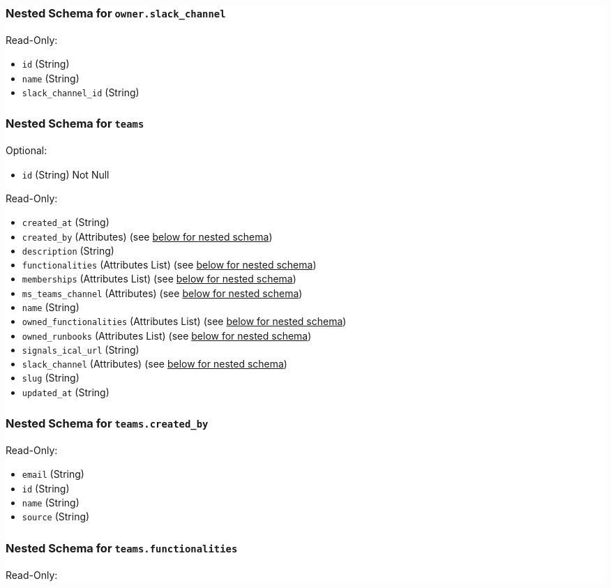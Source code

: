 

<a id="nestedatt--owner--slack_channel"></a>
### Nested Schema for `owner.slack_channel`

Read-Only:

- `id` (String)
- `name` (String)
- `slack_channel_id` (String)



<a id="nestedatt--teams"></a>
### Nested Schema for `teams`

Optional:

- `id` (String) Not Null

Read-Only:

- `created_at` (String)
- `created_by` (Attributes) (see [below for nested schema](#nestedatt--teams--created_by))
- `description` (String)
- `functionalities` (Attributes List) (see [below for nested schema](#nestedatt--teams--functionalities))
- `memberships` (Attributes List) (see [below for nested schema](#nestedatt--teams--memberships))
- `ms_teams_channel` (Attributes) (see [below for nested schema](#nestedatt--teams--ms_teams_channel))
- `name` (String)
- `owned_functionalities` (Attributes List) (see [below for nested schema](#nestedatt--teams--owned_functionalities))
- `owned_runbooks` (Attributes List) (see [below for nested schema](#nestedatt--teams--owned_runbooks))
- `signals_ical_url` (String)
- `slack_channel` (Attributes) (see [below for nested schema](#nestedatt--teams--slack_channel))
- `slug` (String)
- `updated_at` (String)

<a id="nestedatt--teams--created_by"></a>
### Nested Schema for `teams.created_by`

Read-Only:

- `email` (String)
- `id` (String)
- `name` (String)
- `source` (String)


<a id="nestedatt--teams--functionalities"></a>
### Nested Schema for `teams.functionalities`

Read-Only:
